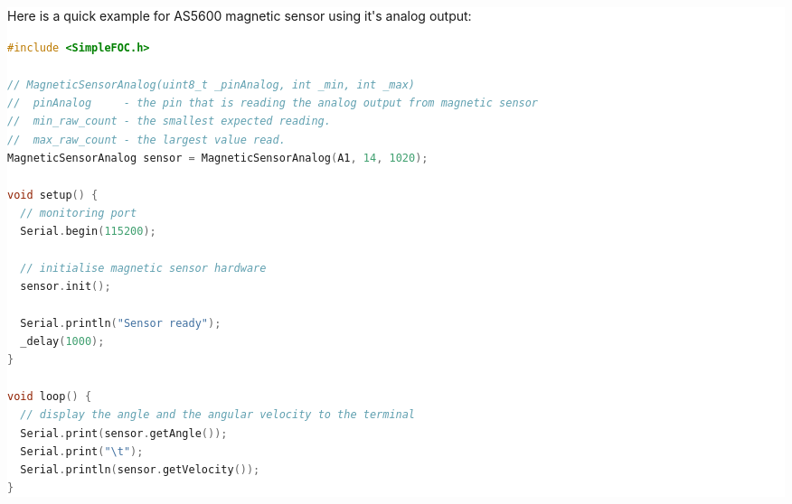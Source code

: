 Here is a quick example for AS5600 magnetic sensor using it's analog output:
```cpp
#include <SimpleFOC.h>

// MagneticSensorAnalog(uint8_t _pinAnalog, int _min, int _max)
//  pinAnalog     - the pin that is reading the analog output from magnetic sensor
//  min_raw_count - the smallest expected reading.  
//  max_raw_count - the largest value read.  
MagneticSensorAnalog sensor = MagneticSensorAnalog(A1, 14, 1020);

void setup() {
  // monitoring port
  Serial.begin(115200);

  // initialise magnetic sensor hardware
  sensor.init();

  Serial.println("Sensor ready");
  _delay(1000);
}

void loop() {
  // display the angle and the angular velocity to the terminal
  Serial.print(sensor.getAngle());
  Serial.print("\t");
  Serial.println(sensor.getVelocity());
}
```
